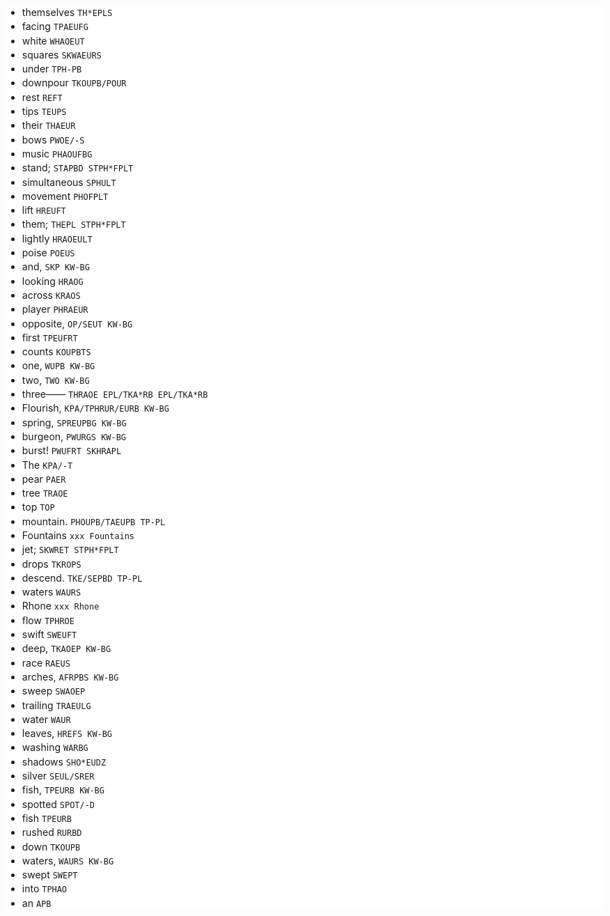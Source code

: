 * themselves `TH*EPLS`
* facing `TPAEUFG`
* white `WHAOEUT`
* squares `SKWAEURS`
* under `TPH-PB`
* downpour `TKOUPB/POUR`
* rest `REFT`
* tips `TEUPS`
* their `THAEUR`
* bows `PWOE/-S`
* music `PHAOUFBG`
* stand; `STAPBD STPH*FPLT`
* simultaneous `SPHULT`
* movement `PHOFPLT`
* lift `HREUFT`
* them; `THEPL STPH*FPLT`
* lightly `HRAOEULT`
* poise `POEUS`
* and, `SKP KW-BG`
* looking `HRAOG`
* across `KRAOS`
* player `PHRAEUR`
* opposite, `OP/SEUT KW-BG`
* first `TPEUFRT`
* counts `KOUPBTS`
* one, `WUPB KW-BG`
* two, `TWO KW-BG`
* three—— `THRAOE EPL/TKA*RB EPL/TKA*RB`
* Flourish, `KPA/TPHRUR/EURB KW-BG`
* spring, `SPREUPBG KW-BG`
* burgeon, `PWURGS KW-BG`
* burst! `PWUFRT SKHRAPL`
* The `KPA/-T`
* pear `PAER`
* tree `TRAOE`
* top `TOP`
* mountain. `PHOUPB/TAEUPB TP-PL`
* Fountains `xxx Fountains`
* jet; `SKWRET STPH*FPLT`
* drops `TKROPS`
* descend. `TKE/SEPBD TP-PL`
* waters `WAURS`
* Rhone `xxx Rhone`
* flow `TPHROE`
* swift `SWEUFT`
* deep, `TKAOEP KW-BG`
* race `RAEUS`
* arches, `AFRPBS KW-BG`
* sweep `SWAOEP`
* trailing `TRAEULG`
* water `WAUR`
* leaves, `HREFS KW-BG`
* washing `WARBG`
* shadows `SHO*EUDZ`
* silver `SEUL/SRER`
* fish, `TPEURB KW-BG`
* spotted `SPOT/-D`
* fish `TPEURB`
* rushed `RURBD`
* down `TKOUPB`
* waters, `WAURS KW-BG`
* swept `SWEPT`
* into `TPHAO`
* an `APB`
